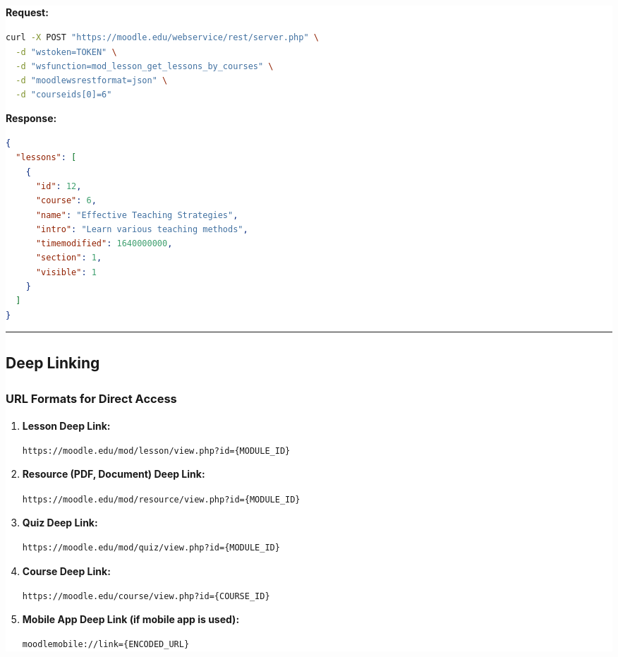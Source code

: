 **Request:**
```bash
curl -X POST "https://moodle.edu/webservice/rest/server.php" \
  -d "wstoken=TOKEN" \
  -d "wsfunction=mod_lesson_get_lessons_by_courses" \
  -d "moodlewsrestformat=json" \
  -d "courseids[0]=6"
```

**Response:**
```json
{
  "lessons": [
    {
      "id": 12,
      "course": 6,
      "name": "Effective Teaching Strategies",
      "intro": "Learn various teaching methods",
      "timemodified": 1640000000,
      "section": 1,
      "visible": 1
    }
  ]
}
```

---

## Deep Linking

### URL Formats for Direct Access

1. **Lesson Deep Link:**
   ```
   https://moodle.edu/mod/lesson/view.php?id={MODULE_ID}
   ```

2. **Resource (PDF, Document) Deep Link:**
   ```
   https://moodle.edu/mod/resource/view.php?id={MODULE_ID}
   ```

3. **Quiz Deep Link:**
   ```
   https://moodle.edu/mod/quiz/view.php?id={MODULE_ID}
   ```

4. **Course Deep Link:**
   ```
   https://moodle.edu/course/view.php?id={COURSE_ID}
   ```

5. **Mobile App Deep Link (if mobile app is used):**
   ```
   moodlemobile://link={ENCODED_URL}
   ```
